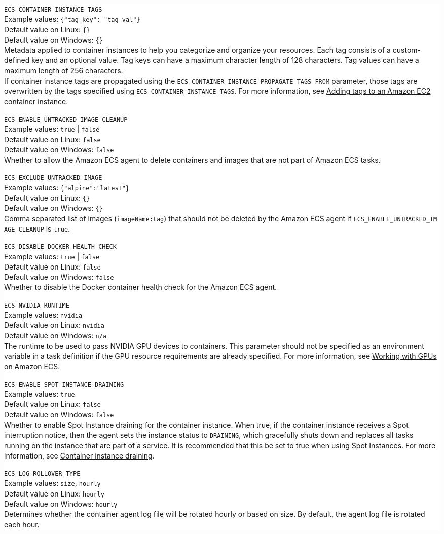 `ECS_CONTAINER_INSTANCE_TAGS`  
Example values: `{"tag_key": "tag_val"}`  
Default value on Linux: `{}`  
Default value on Windows: `{}`  
Metadata applied to container instances to help you categorize and organize your resources\. Each tag consists of a custom\-defined key and an optional value\. Tag keys can have a maximum character length of 128 characters\. Tag values can have a maximum length of 256 characters\.  
If container instance tags are propagated using the `ECS_CONTAINER_INSTANCE_PROPAGATE_TAGS_FROM` parameter, those tags are overwritten by the tags specified using `ECS_CONTAINER_INSTANCE_TAGS`\. For more information, see [Adding tags to an Amazon EC2 container instance](ecs-using-tags.md#instance-details-tags)\.

`ECS_ENABLE_UNTRACKED_IMAGE_CLEANUP`  
Example values: `true` \| `false`  
Default value on Linux: `false`  
Default value on Windows: `false`  
Whether to allow the Amazon ECS agent to delete containers and images that are not part of Amazon ECS tasks\.

`ECS_EXCLUDE_UNTRACKED_IMAGE`  
Example values: `{"alpine":"latest"}`  
Default value on Linux: `{}`  
Default value on Windows: `{}`  
Comma separated list of images \(`imageName:tag`\) that should not be deleted by the Amazon ECS agent if `ECS_ENABLE_UNTRACKED_IMAGE_CLEANUP` is `true`\.

`ECS_DISABLE_DOCKER_HEALTH_CHECK`  
Example values: `true` \| `false`  
Default value on Linux: `false`  
Default value on Windows: `false`  
Whether to disable the Docker container health check for the Amazon ECS agent\.

`ECS_NVIDIA_RUNTIME`  
Example values: `nvidia`  
Default value on Linux: `nvidia`  
Default value on Windows: `n/a`  
The runtime to be used to pass NVIDIA GPU devices to containers\. This parameter should not be specified as an environment variable in a task definition if the GPU resource requirements are already specified\. For more information, see [Working with GPUs on Amazon ECS](ecs-gpu.md)\.

`ECS_ENABLE_SPOT_INSTANCE_DRAINING`  
Example values: `true`  
Default value on Linux: `false`  
Default value on Windows: `false`  
Whether to enable Spot Instance draining for the container instance\. When true, if the container instance receives a Spot interruption notice, then the agent sets the instance status to `DRAINING`, which gracefully shuts down and replaces all tasks running on the instance that are part of a service\. It is recommended that this be set to true when using Spot Instances\. For more information, see [Container instance draining](container-instance-draining.md)\.

`ECS_LOG_ROLLOVER_TYPE`  
Example values: `size`, `hourly`  
Default value on Linux: `hourly`  
Default value on Windows: `hourly`  
Determines whether the container agent log file will be rotated hourly or based on size\. By default, the agent log file is rotated each hour\.
